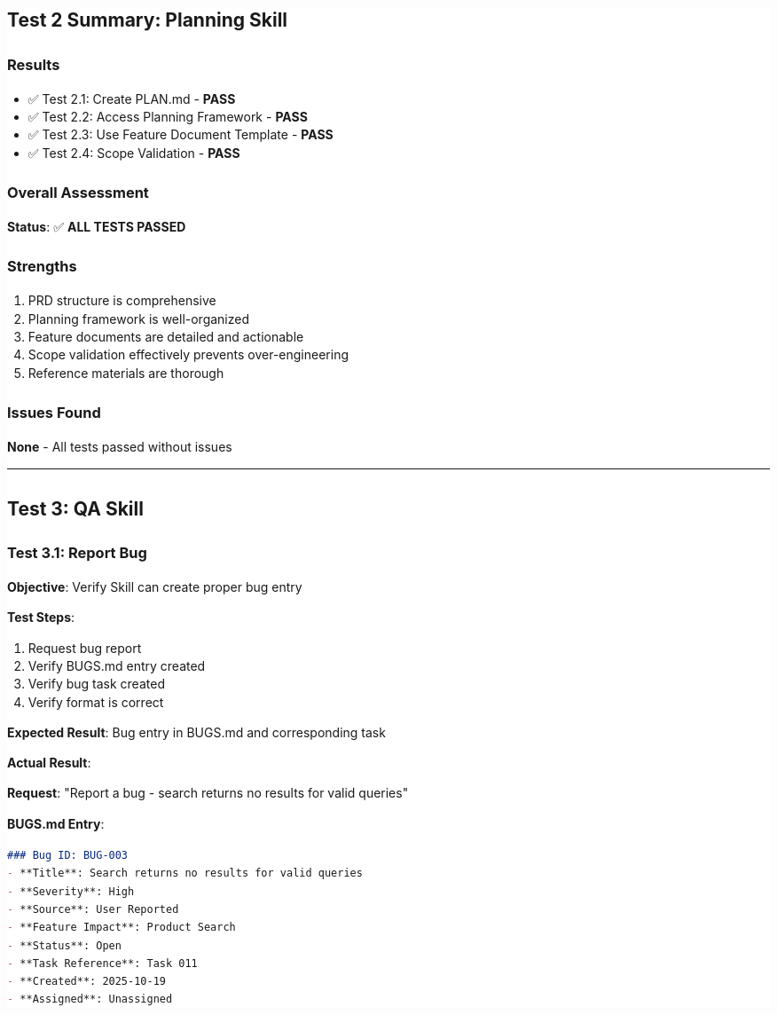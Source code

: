 ## Test 2 Summary: Planning Skill

### Results
- ✅ Test 2.1: Create PLAN.md - **PASS**
- ✅ Test 2.2: Access Planning Framework - **PASS**
- ✅ Test 2.3: Use Feature Document Template - **PASS**
- ✅ Test 2.4: Scope Validation - **PASS**

### Overall Assessment
**Status**: ✅ **ALL TESTS PASSED**

### Strengths
1. PRD structure is comprehensive
2. Planning framework is well-organized
3. Feature documents are detailed and actionable
4. Scope validation effectively prevents over-engineering
5. Reference materials are thorough

### Issues Found
**None** - All tests passed without issues

---

## Test 3: QA Skill

### Test 3.1: Report Bug
**Objective**: Verify Skill can create proper bug entry

**Test Steps**:
1. Request bug report
2. Verify BUGS.md entry created
3. Verify bug task created
4. Verify format is correct

**Expected Result**: Bug entry in BUGS.md and corresponding task

**Actual Result**:

**Request**: "Report a bug - search returns no results for valid queries"

**BUGS.md Entry**:
```markdown
### Bug ID: BUG-003
- **Title**: Search returns no results for valid queries
- **Severity**: High
- **Source**: User Reported
- **Feature Impact**: Product Search
- **Status**: Open
- **Task Reference**: Task 011
- **Created**: 2025-10-19
- **Assigned**: Unassigned
```
